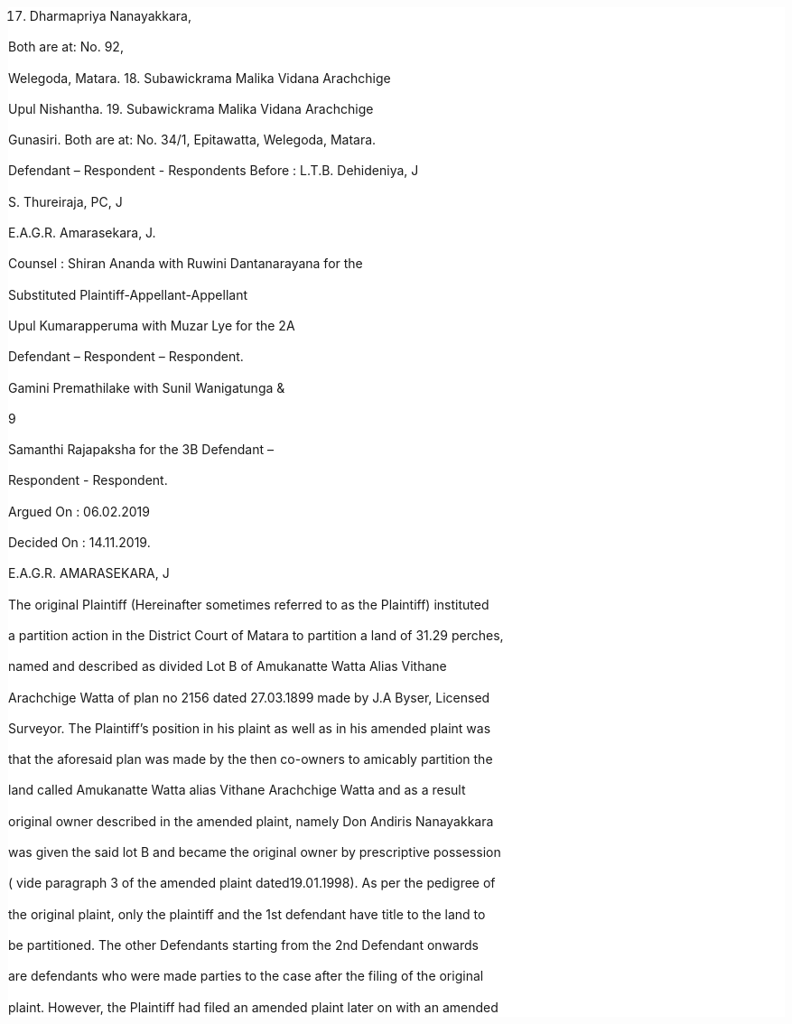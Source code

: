 17. Dharmapriya Nanayakkara,

Both are at: No. 92,

Welegoda, Matara. 18. Subawickrama Malika Vidana Arachchige

Upul Nishantha. 19. Subawickrama Malika Vidana Arachchige

Gunasiri. Both are at: No. 34/1, Epitawatta, Welegoda, Matara.

Defendant – Respondent - Respondents Before : L.T.B. Dehideniya, J

S. Thureiraja, PC, J

E.A.G.R. Amarasekara, J.

Counsel : Shiran Ananda with Ruwini Dantanarayana for the

Substituted Plaintiff-Appellant-Appellant

Upul Kumarapperuma with Muzar Lye for the 2A

Defendant – Respondent – Respondent.

Gamini Premathilake with Sunil Wanigatunga &

9

Samanthi Rajapaksha for the 3B Defendant –

Respondent - Respondent.

Argued On : 06.02.2019

Decided On : 14.11.2019.

E.A.G.R. AMARASEKARA, J

The original Plaintiff (Hereinafter sometimes referred to as the Plaintiff) instituted

a partition action in the District Court of Matara to partition a land of 31.29 perches,

named and described as divided Lot B of Amukanatte Watta Alias Vithane

Arachchige Watta of plan no 2156 dated 27.03.1899 made by J.A Byser, Licensed

Surveyor. The Plaintiff’s position in his plaint as well as in his amended plaint was

that the aforesaid plan was made by the then co-owners to amicably partition the

land called Amukanatte Watta alias Vithane Arachchige Watta and as a result

original owner described in the amended plaint, namely Don Andiris Nanayakkara

was given the said lot B and became the original owner by prescriptive possession

( vide paragraph 3 of the amended plaint dated19.01.1998). As per the pedigree of

the original plaint, only the plaintiff and the 1st defendant have title to the land to

be partitioned. The other Defendants starting from the 2nd Defendant onwards

are defendants who were made parties to the case after the filing of the original

plaint. However, the Plaintiff had filed an amended plaint later on with an amended
